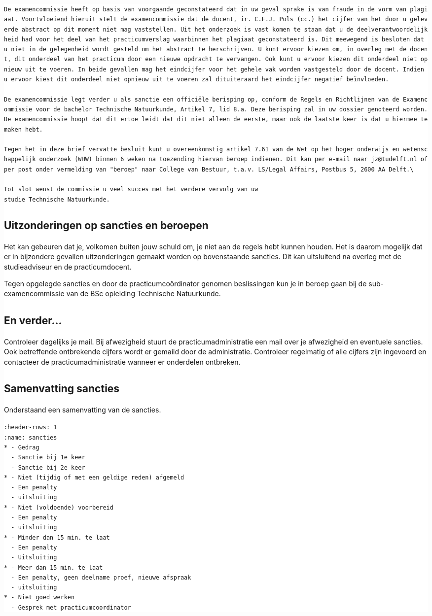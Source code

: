 ```{warning}
De examencommissie heeft op basis van voorgaande geconstateerd dat in uw geval sprake is van fraude in de vorm van plagiaat. Voortvloeiend hieruit stelt de examencommissie dat de docent, ir. C.F.J. Pols (cc.) het cijfer van het door u geleverde abstract op dit moment niet mag vaststellen. Uit het onderzoek is vast komen te staan dat u de deelverantwoordelijkheid had voor het deel van het practicumverslag waarbinnen het plagiaat geconstateerd is. Dit meewegend is besloten dat u niet in de gelegenheid wordt gesteld om het abstract te herschrijven. U kunt ervoor kiezen om, in overleg met de docent, dit onderdeel van het practicum door een nieuwe opdracht te vervangen. Ook kunt u ervoor kiezen dit onderdeel niet opnieuw uit te voeren. In beide gevallen mag het eindcijfer voor het gehele vak worden vastgesteld door de docent. Indien u ervoor kiest dit onderdeel niet opnieuw uit te voeren zal dituiteraard het eindcijfer negatief beïnvloeden.

De examencommissie legt verder u als sanctie een officiële berisping op, conform de Regels en Richtlijnen van de Examencommissie voor de bachelor Technische Natuurkunde, Artikel 7, lid 8.a. Deze berisping zal in uw dossier genoteerd worden. De examencommissie hoopt dat dit ertoe leidt dat dit niet alleen de eerste, maar ook de laatste keer is dat u hiermee te maken hebt.

Tegen het in deze brief vervatte besluit kunt u overeenkomstig artikel 7.61 van de Wet op het hoger onderwijs en wetenschappelijk onderzoek (WHW) binnen 6 weken na toezending hiervan beroep indienen. Dit kan per e-mail naar jz@tudelft.nl of per post onder vermelding van "beroep" naar College van Bestuur, t.a.v. LS/Legal Affairs, Postbus 5, 2600 AA Delft.\ 

Tot slot wenst de commissie u veel succes met het verdere vervolg van uw
studie Technische Natuurkunde.
```

## Uitzonderingen op sancties en beroepen
Het kan gebeuren dat je, volkomen buiten jouw schuld om, je niet aan de regels hebt kunnen houden. Het is daarom mogelijk dat er in bijzondere gevallen uitzonderingen gemaakt worden op bovenstaande sancties. Dit kan uitsluitend na overleg met de studieadviseur en de practicumdocent.

Tegen opgelegde sancties en door de practicumcoördinator genomen beslissingen kun je in beroep gaan bij de sub-examencommissie van de BSc opleiding Technische Natuurkunde.

## En verder...
Controleer dagelijks je mail. Bij afwezigheid stuurt de practicumadministratie een mail over je afwezigheid en eventuele sancties. Ook betreffende ontbrekende cijfers wordt er gemaild door de administratie. Controleer regelmatig of alle cijfers zijn ingevoerd en contacteer de practicumadministratie wanneer er onderdelen ontbreken.

## Samenvatting sancties 
Onderstaand een samenvatting van de sancties.

```{list-table} Overzicht van sancties bij bepaald gedrag
:header-rows: 1
:name: sancties
* - Gedrag
  - Sanctie bij 1e keer
  - Sanctie bij 2e keer
* - Niet (tijdig of met een geldige reden) afgemeld 
  - Een penalty                                       
  - uitsluiting                 
* - Niet (voldoende) voorbereid
  - Een penalty
  - uitsluiting
* - Minder dan 15 min. te laat
  - Een penalty
  - Uitsluiting
* - Meer dan 15 min. te laat
  - Een penalty, geen deelname proef, nieuwe afspraak
  - uitsluiting
* - Niet goed werken 
  - Gesprek met practicumcoordinator
```